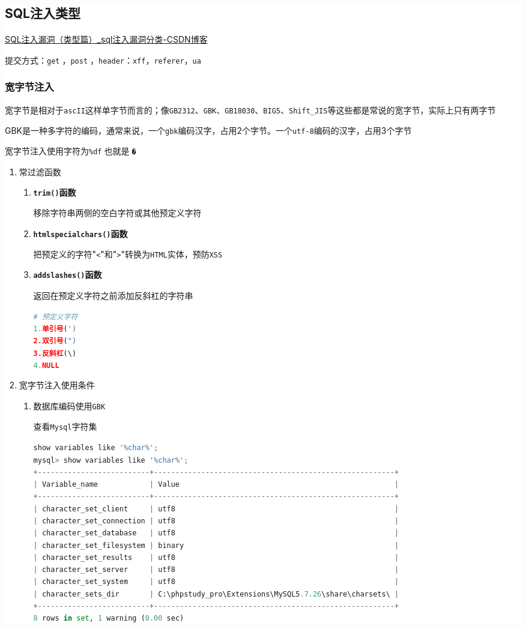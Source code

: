 ## SQL注入类型

[SQL注入漏洞（类型篇）_sql注入漏洞分类-CSDN博客](https://blog.csdn.net/qq_51295677/article/details/125408885?spm=1001.2014.3001.5502)

提交方式：`get` ，`post` ，`header`：`xff`，`referer`，`ua`

### 宽字节注入

宽字节是相对于`ascII`这样单字节而言的；像`GB2312`、`GBK`、`GB18030`、`BIG5`、`Shift_JIS`等这些都是常说的宽字节，实际上只有两字节

GBK是一种多字符的编码，通常来说，一个`gbk`编码汉字，占用2个字节。一个`utf-8`编码的汉字，占用3个字节

宽字节注入使用字符为`%df` 也就是 `�` 

1. 常过滤函数
    1. **`trim()`函数**
        
        移除字符串两侧的空白字符或其他预定义字符
        
    2. **`htmlspecialchars()`函数**
        
        把预定义的字符"`<`"和"`>`"转换为`HTML`实体，预防`XSS`
        
    3. **`addslashes()`函数**
        
        返回在预定义字符之前添加反斜杠的字符串
        
        ```python
        # 预定义字符
        1.单引号(')
        2.双引号(")
        3.反斜杠(\)
        4.NULL
        ```
        
2. 宽字节注入使用条件
    1. 数据库编码使用`GBK`
        
        查看`Mysql`字符集
        
        ```python
        show variables like '%char%';
        mysql> show variables like '%char%';
        +--------------------------+--------------------------------------------------------+
        | Variable_name            | Value                                                  |
        +--------------------------+--------------------------------------------------------+
        | character_set_client     | utf8                                                   |
        | character_set_connection | utf8                                                   |
        | character_set_database   | utf8                                                   |
        | character_set_filesystem | binary                                                 |
        | character_set_results    | utf8                                                   |
        | character_set_server     | utf8                                                   |
        | character_set_system     | utf8                                                   |
        | character_sets_dir       | C:\phpstudy_pro\Extensions\MySQL5.7.26\share\charsets\ |
        +--------------------------+--------------------------------------------------------+
        8 rows in set, 1 warning (0.00 sec)
        ```
        